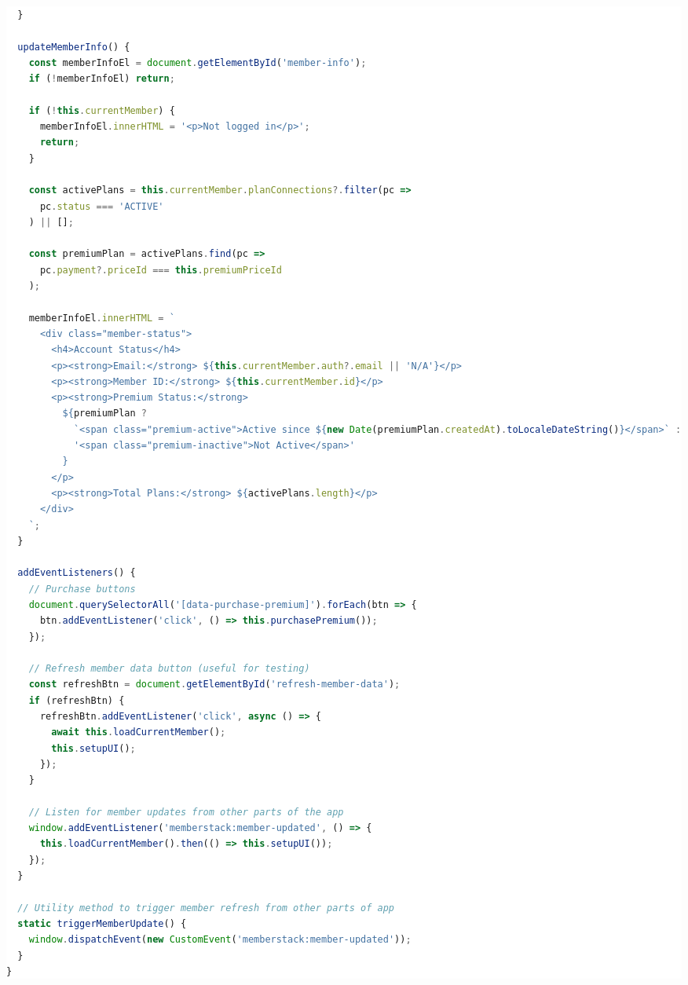 ```javascript
  }
  
  updateMemberInfo() {
    const memberInfoEl = document.getElementById('member-info');
    if (!memberInfoEl) return;
    
    if (!this.currentMember) {
      memberInfoEl.innerHTML = '<p>Not logged in</p>';
      return;
    }
    
    const activePlans = this.currentMember.planConnections?.filter(pc => 
      pc.status === 'ACTIVE'
    ) || [];
    
    const premiumPlan = activePlans.find(pc => 
      pc.payment?.priceId === this.premiumPriceId
    );
    
    memberInfoEl.innerHTML = `
      <div class="member-status">
        <h4>Account Status</h4>
        <p><strong>Email:</strong> ${this.currentMember.auth?.email || 'N/A'}</p>
        <p><strong>Member ID:</strong> ${this.currentMember.id}</p>
        <p><strong>Premium Status:</strong> 
          ${premiumPlan ? 
            `<span class="premium-active">Active since ${new Date(premiumPlan.createdAt).toLocaleDateString()}</span>` : 
            '<span class="premium-inactive">Not Active</span>'
          }
        </p>
        <p><strong>Total Plans:</strong> ${activePlans.length}</p>
      </div>
    `;
  }
  
  addEventListeners() {
    // Purchase buttons
    document.querySelectorAll('[data-purchase-premium]').forEach(btn => {
      btn.addEventListener('click', () => this.purchasePremium());
    });
    
    // Refresh member data button (useful for testing)
    const refreshBtn = document.getElementById('refresh-member-data');
    if (refreshBtn) {
      refreshBtn.addEventListener('click', async () => {
        await this.loadCurrentMember();
        this.setupUI();
      });
    }
    
    // Listen for member updates from other parts of the app
    window.addEventListener('memberstack:member-updated', () => {
      this.loadCurrentMember().then(() => this.setupUI());
    });
  }
  
  // Utility method to trigger member refresh from other parts of app
  static triggerMemberUpdate() {
    window.dispatchEvent(new CustomEvent('memberstack:member-updated'));
  }
}

```

  [key: string]: any;